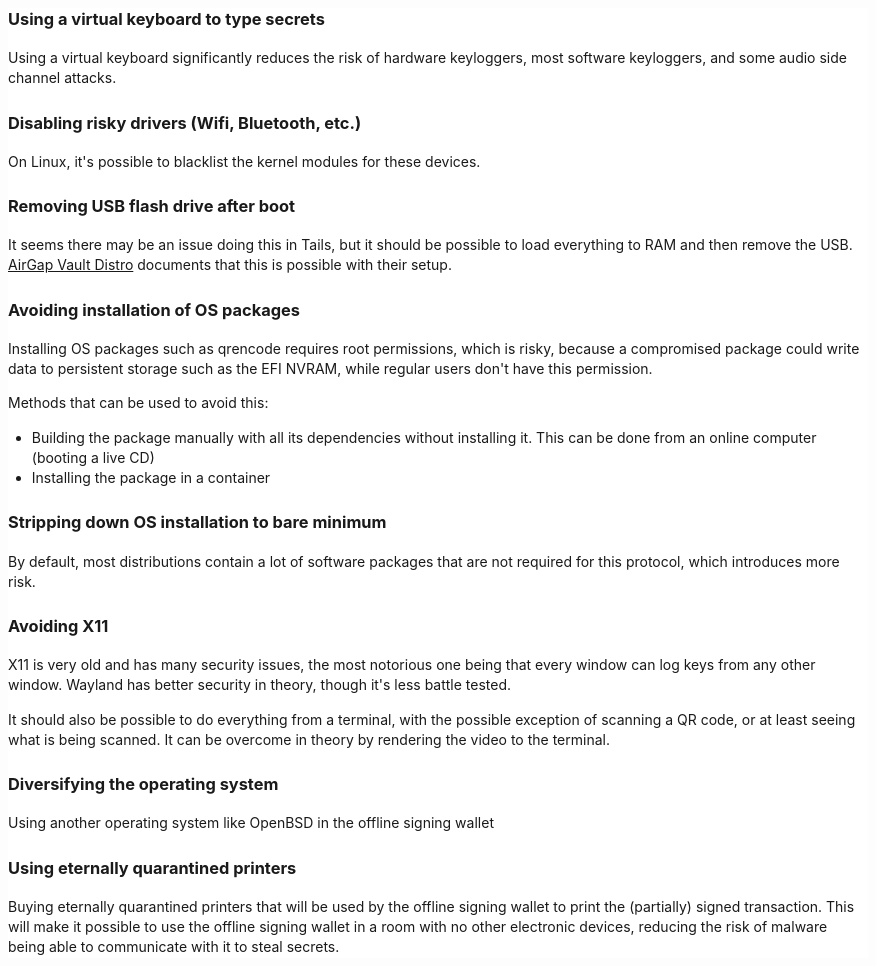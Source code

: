 ### Using a virtual keyboard to type secrets

Using a virtual keyboard significantly reduces the risk of hardware keyloggers,
most software keyloggers, and some audio side channel attacks.

### Disabling risky drivers (Wifi, Bluetooth, etc.)

On Linux, it's possible to blacklist the kernel modules for these devices.

### Removing USB flash drive after boot

It seems there may be an issue doing this in Tails, but it should be possible to
load everything to RAM and then remove the USB.
[AirGap Vault Distro](https://github.com/airgap-it/airgap-distro) documents that
this is possible with their setup.

### Avoiding installation of OS packages

Installing OS packages such as qrencode requires root permissions, which is
risky, because a compromised package could write data to persistent storage such
as the EFI NVRAM, while regular users don't have this permission.

Methods that can be used to avoid this:

- Building the package manually with all its dependencies without installing it.
  This can be done from an online computer (booting a live CD)
- Installing the package in a container

### Stripping down OS installation to bare minimum

By default, most distributions contain a lot of software packages that are not
required for this protocol, which introduces more risk.

### Avoiding X11

X11 is very old and has many security issues, the most notorious one being that
every window can log keys from any other window. Wayland has better security in
theory, though it's less battle tested.

It should also be possible to do everything from a terminal, with the possible
exception of scanning a QR code, or at least seeing what is being scanned. It
can be overcome in theory by rendering the video to the terminal.

### Diversifying the operating system

Using another operating system like OpenBSD in the offline signing wallet

### Using eternally quarantined printers

Buying eternally quarantined printers that will be used by the offline signing
wallet to print the (partially) signed transaction. This will make it possible
to use the offline signing wallet in a room with no other electronic devices,
reducing the risk of malware being able to communicate with it to steal secrets.
